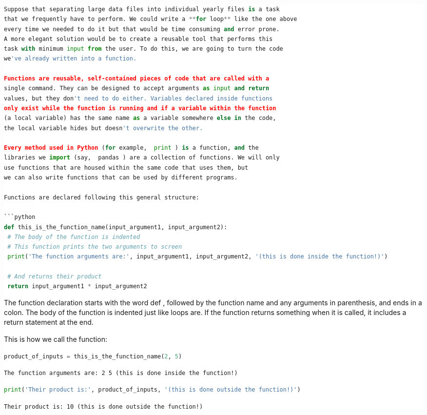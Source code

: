   ```python
Suppose that separating large data files into individual yearly files is a task
that we frequently have to perform. We could write a **for loop** like the one above
every time we needed to do it but that would be time consuming and error prone.
A more elegant solution would be to create a reusable tool that performs this
task with minimum input from the user. To do this, we are going to turn the code
we've already written into a function.

Functions are reusable, self-contained pieces of code that are called with a
single command. They can be designed to accept arguments as input and return
values, but they don't need to do either. Variables declared inside functions
only exist while the function is running and if a variable within the function
(a local variable) has the same name as a variable somewhere else in the code,
the local variable hides but doesn't overwrite the other.

Every method used in Python (for example,  print ) is a function, and the
libraries we import (say,  pandas ) are a collection of functions. We will only
use functions that are housed within the same code that uses them, but
we can also write functions that can be used by different programs.

Functions are declared following this general structure:

```python
def this_is_the_function_name(input_argument1, input_argument2):
    # The body of the function is indented
    # This function prints the two arguments to screen
    print('The function arguments are:', input_argument1, input_argument2, '(this is done inside the function!)')
    
    # And returns their product
    return input_argument1 * input_argument2
```

The function declaration starts with the word  def , followed by the function
name and any arguments in parenthesis, and ends in a colon. The body of the
function is indented just like loops are. If the function returns something when
it is called, it includes a return statement at the end.

This is how we call the function:

```python
product_of_inputs = this_is_the_function_name(2, 5)
```

```output
The function arguments are: 2 5 (this is done inside the function!)
```

```python
print('Their product is:', product_of_inputs, '(this is done outside the function!)')
```

```output
Their product is: 10 (this is done outside the function!)
```

